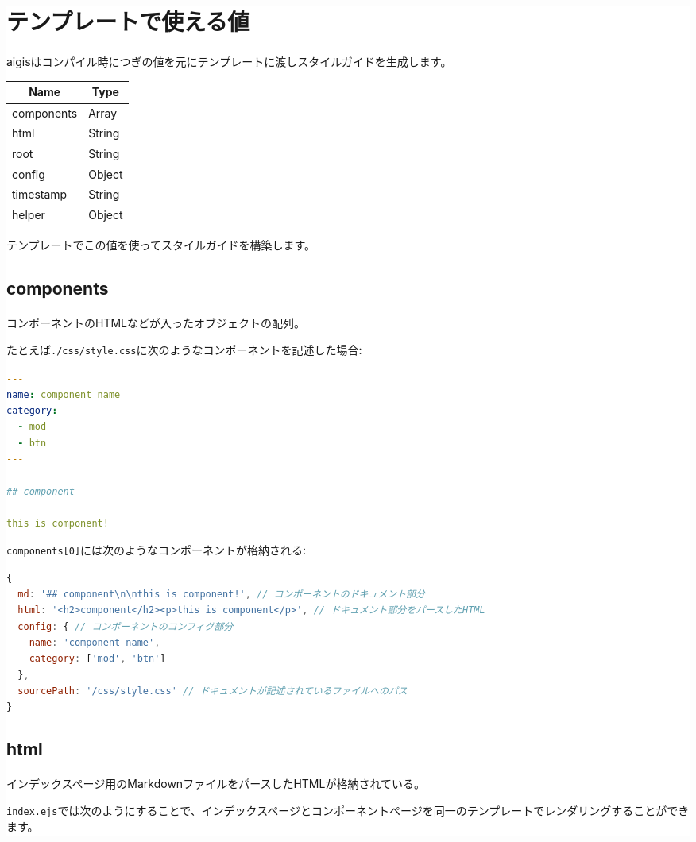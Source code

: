 # テンプレートで使える値

aigisはコンパイル時につぎの値を元にテンプレートに渡しスタイルガイドを生成します。

Name|Type
---|---
components|Array
html|String
root|String
config|Object
timestamp|String
helper|Object

テンプレートでこの値を使ってスタイルガイドを構築します。

## components

コンポーネントのHTMLなどが入ったオブジェクトの配列。

たとえば`./css/style.css`に次のようなコンポーネントを記述した場合:

```yaml
---
name: component name
category:
  - mod
  - btn
---

## component

this is component!
```

`components[0]`には次のようなコンポーネントが格納される:

```js
{
  md: '## component\n\nthis is component!', // コンポーネントのドキュメント部分
  html: '<h2>component</h2><p>this is component</p>', // ドキュメント部分をパースしたHTML
  config: { // コンポーネントのコンフィグ部分
    name: 'component name',
    category: ['mod', 'btn'] 
  },
  sourcePath: '/css/style.css' // ドキュメントが記述されているファイルへのパス
}
```

## html

インデックスページ用のMarkdownファイルをパースしたHTMLが格納されている。

`index.ejs`では次のようにすることで、インデックスページとコンポーネントページを同一のテンプレートでレンダリングすることができます。
